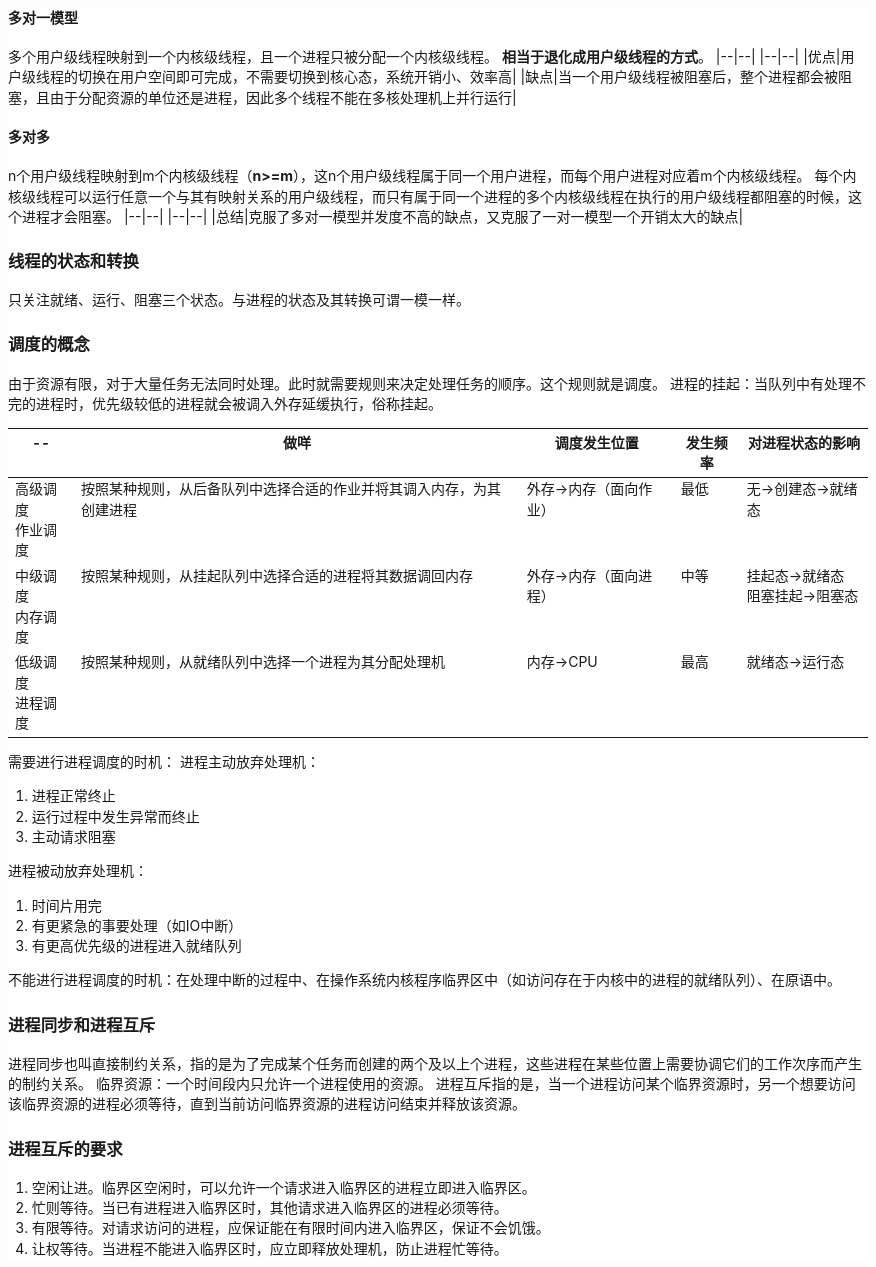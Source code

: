 #### 多对一模型
多个用户级线程映射到一个内核级线程，且一个进程只被分配一个内核级线程。
**相当于退化成用户级线程的方式**。
|--|--|
|--|--|
|优点|用户级线程的切换在用户空间即可完成，不需要切换到核心态，系统开销小、效率高|
|缺点|当一个用户级线程被阻塞后，整个进程都会被阻塞，且由于分配资源的单位还是进程，因此多个线程不能在多核处理机上并行运行|

#### 多对多
n个用户级线程映射到m个内核级线程（**n>=m**），这n个用户级线程属于同一个用户进程，而每个用户进程对应着m个内核级线程。
每个内核级线程可以运行任意一个与其有映射关系的用户级线程，而只有属于同一个进程的多个内核级线程在执行的用户级线程都阻塞的时候，这个进程才会阻塞。
|--|--|
|--|--|
|总结|克服了多对一模型并发度不高的缺点，又克服了一对一模型一个开销太大的缺点|


### 线程的状态和转换
只关注就绪、运行、阻塞三个状态。与进程的状态及其转换可谓一模一样。


### 调度的概念
由于资源有限，对于大量任务无法同时处理。此时就需要规则来决定处理任务的顺序。这个规则就是调度。
进程的挂起：当队列中有处理不完的进程时，优先级较低的进程就会被调入外存延缓执行，俗称挂起。

|--|做咩|调度发生位置|发生频率|对进程状态的影响|
|--|--|--|--|--|
|高级调度<br>作业调度|按照某种规则，从后备队列中选择合适的作业并将其调入内存，为其创建进程|外存->内存（面向作业）|最低|无->创建态->就绪态|
|中级调度<br>内存调度|按照某种规则，从挂起队列中选择合适的进程将其数据调回内存|外存->内存（面向进程）|中等|挂起态->就绪态<br>阻塞挂起->阻塞态|
|低级调度<br>进程调度|按照某种规则，从就绪队列中选择一个进程为其分配处理机|内存->CPU|最高|就绪态->运行态|

需要进行进程调度的时机：
进程主动放弃处理机：
1. 进程正常终止
2. 运行过程中发生异常而终止
3. 主动请求阻塞

进程被动放弃处理机：
1. 时间片用完
2. 有更紧急的事要处理（如IO中断）
3. 有更高优先级的进程进入就绪队列
   
不能进行进程调度的时机：在处理中断的过程中、在操作系统内核程序临界区中（如访问存在于内核中的进程的就绪队列）、在原语中。


### 进程同步和进程互斥
进程同步也叫直接制约关系，指的是为了完成某个任务而创建的两个及以上个进程，这些进程在某些位置上需要协调它们的工作次序而产生的制约关系。
临界资源：一个时间段内只允许一个进程使用的资源。
进程互斥指的是，当一个进程访问某个临界资源时，另一个想要访问该临界资源的进程必须等待，直到当前访问临界资源的进程访问结束并释放该资源。

### 进程互斥的要求
1. 空闲让进。临界区空闲时，可以允许一个请求进入临界区的进程立即进入临界区。
2. 忙则等待。当已有进程进入临界区时，其他请求进入临界区的进程必须等待。
3. 有限等待。对请求访问的进程，应保证能在有限时间内进入临界区，保证不会饥饿。
4. 让权等待。当进程不能进入临界区时，应立即释放处理机，防止进程忙等待。
